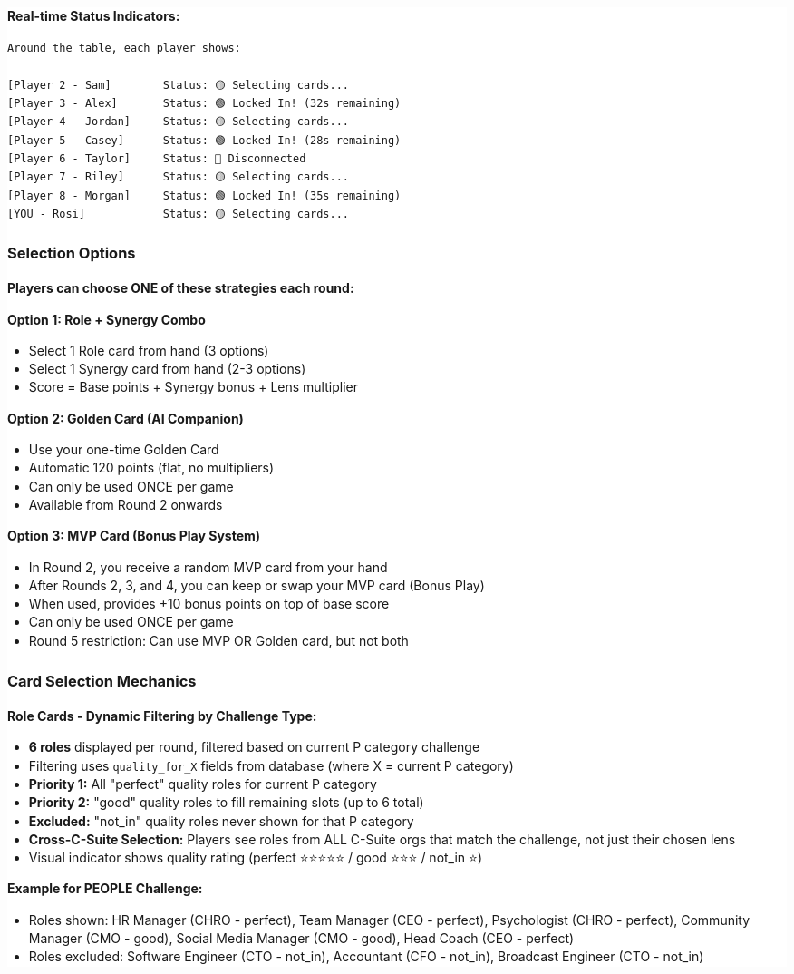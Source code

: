**Real-time Status Indicators:**
```
Around the table, each player shows:

[Player 2 - Sam]        Status: 🟡 Selecting cards...
[Player 3 - Alex]       Status: 🟢 Locked In! (32s remaining)
[Player 4 - Jordan]     Status: 🟡 Selecting cards...
[Player 5 - Casey]      Status: 🟢 Locked In! (28s remaining)
[Player 6 - Taylor]     Status: 🔴 Disconnected
[Player 7 - Riley]      Status: 🟡 Selecting cards...
[Player 8 - Morgan]     Status: 🟢 Locked In! (35s remaining)
[YOU - Rosi]            Status: 🟡 Selecting cards...
```

### Selection Options

**Players can choose ONE of these strategies each round:**

**Option 1: Role + Synergy Combo**
- Select 1 Role card from hand (3 options)
- Select 1 Synergy card from hand (2-3 options)
- Score = Base points + Synergy bonus + Lens multiplier

**Option 2: Golden Card (AI Companion)**
- Use your one-time Golden Card
- Automatic 120 points (flat, no multipliers)
- Can only be used ONCE per game
- Available from Round 2 onwards

**Option 3: MVP Card (Bonus Play System)**
- In Round 2, you receive a random MVP card from your hand
- After Rounds 2, 3, and 4, you can keep or swap your MVP card (Bonus Play)
- When used, provides +10 bonus points on top of base score
- Can only be used ONCE per game
- Round 5 restriction: Can use MVP OR Golden card, but not both

### Card Selection Mechanics

**Role Cards - Dynamic Filtering by Challenge Type:**
- **6 roles** displayed per round, filtered based on current P category challenge
- Filtering uses `quality_for_X` fields from database (where X = current P category)
- **Priority 1:** All "perfect" quality roles for current P category
- **Priority 2:** "good" quality roles to fill remaining slots (up to 6 total)
- **Excluded:** "not_in" quality roles never shown for that P category
- **Cross-C-Suite Selection:** Players see roles from ALL C-Suite orgs that match the challenge, not just their chosen lens
- Visual indicator shows quality rating (perfect ⭐⭐⭐⭐⭐ / good ⭐⭐⭐ / not_in ⭐)

**Example for PEOPLE Challenge:**
- Roles shown: HR Manager (CHRO - perfect), Team Manager (CEO - perfect), Psychologist (CHRO - perfect), Community Manager (CMO - good), Social Media Manager (CMO - good), Head Coach (CEO - perfect)
- Roles excluded: Software Engineer (CTO - not_in), Accountant (CFO - not_in), Broadcast Engineer (CTO - not_in)
